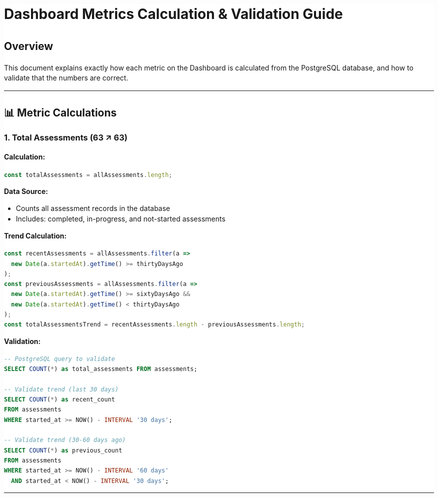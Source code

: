# Dashboard Metrics Calculation & Validation Guide

## Overview
This document explains exactly how each metric on the Dashboard is calculated from the PostgreSQL database, and how to validate that the numbers are correct.

---

## 📊 Metric Calculations

### 1. **Total Assessments** (63 ↗ 63)

**Calculation:**
```javascript
const totalAssessments = allAssessments.length;
```

**Data Source:** 
- Counts all assessment records in the database
- Includes: completed, in-progress, and not-started assessments

**Trend Calculation:**
```javascript
const recentAssessments = allAssessments.filter(a => 
  new Date(a.startedAt).getTime() >= thirtyDaysAgo
);
const previousAssessments = allAssessments.filter(a => 
  new Date(a.startedAt).getTime() >= sixtyDaysAgo && 
  new Date(a.startedAt).getTime() < thirtyDaysAgo
);
const totalAssessmentsTrend = recentAssessments.length - previousAssessments.length;
```

**Validation:**
```sql
-- PostgreSQL query to validate
SELECT COUNT(*) as total_assessments FROM assessments;

-- Validate trend (last 30 days)
SELECT COUNT(*) as recent_count 
FROM assessments 
WHERE started_at >= NOW() - INTERVAL '30 days';

-- Validate trend (30-60 days ago)
SELECT COUNT(*) as previous_count 
FROM assessments 
WHERE started_at >= NOW() - INTERVAL '60 days' 
  AND started_at < NOW() - INTERVAL '30 days';
```

---
